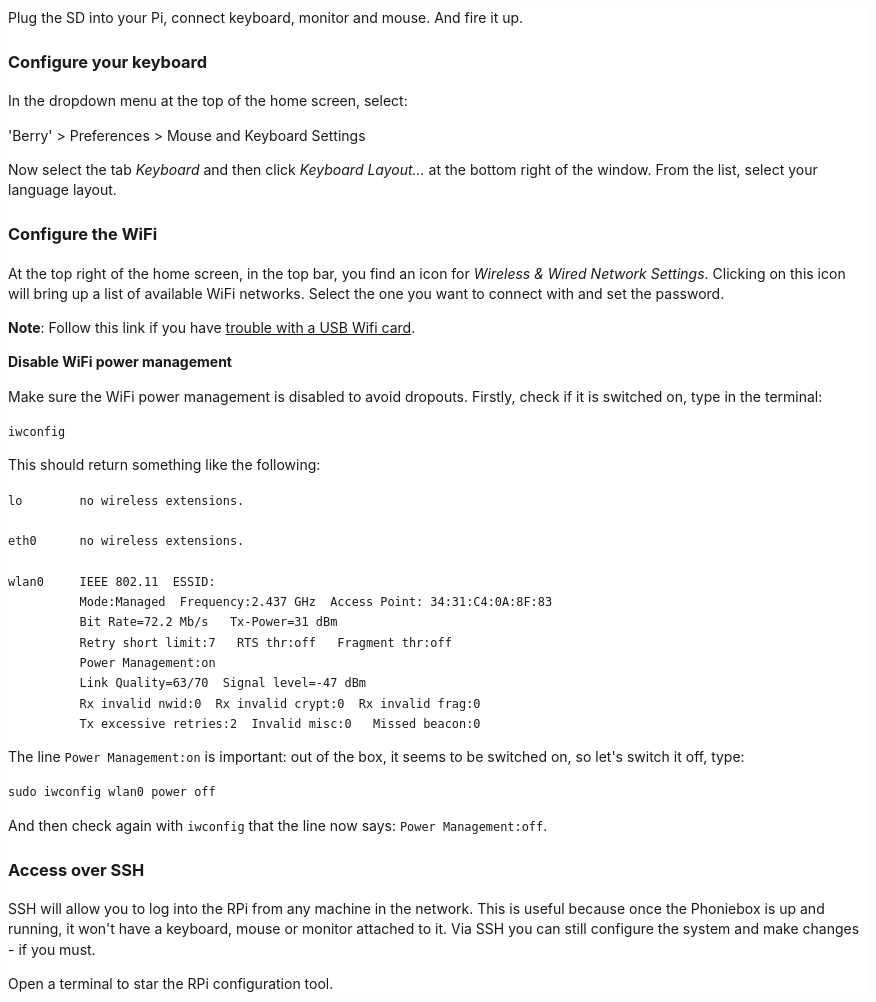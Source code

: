 Plug the SD into your Pi, connect keyboard, monitor and mouse. And fire it up.

### Configure your keyboard

In the dropdown menu at the top of the home screen, select:

'Berry' > Preferences > Mouse and Keyboard Settings

Now select the tab *Keyboard* and then click *Keyboard Layout...* at the bottom right of the window. From the list, select your language layout.

### Configure the WiFi

At the top right of the home screen, in the top bar, you find an icon for *Wireless & Wired Network Settings*. Clicking on this icon will bring up a list of available WiFi networks. Select the one you want to connect with and set the password.

**Note**: Follow this link if you have [trouble with a USB Wifi card](https://www.raspberrypi.org/forums/viewtopic.php?t=44044).

**Disable WiFi power management**

Make sure the WiFi power management is disabled to avoid dropouts. Firstly, check if it is switched on, type in the terminal: 
~~~
iwconfig
~~~
This should return something like the following:
~~~
lo        no wireless extensions.

eth0      no wireless extensions.

wlan0     IEEE 802.11  ESSID:
          Mode:Managed  Frequency:2.437 GHz  Access Point: 34:31:C4:0A:8F:83   
          Bit Rate=72.2 Mb/s   Tx-Power=31 dBm
          Retry short limit:7   RTS thr:off   Fragment thr:off
          Power Management:on
          Link Quality=63/70  Signal level=-47 dBm  
          Rx invalid nwid:0  Rx invalid crypt:0  Rx invalid frag:0
          Tx excessive retries:2  Invalid misc:0   Missed beacon:0
~~~
The line `Power Management:on` is important: out of the box, it seems to be switched on, so let's switch it off, type:
~~~
sudo iwconfig wlan0 power off
~~~
And then check again with `iwconfig` that the line now says: `Power Management:off`.

### Access over SSH

SSH will allow you to log into the RPi from any machine in the network. This is useful because once the Phoniebox is up and running, it won't have a keyboard, mouse or monitor attached to it. Via SSH you can still configure the system and make changes - if you must.

Open a terminal to star the RPi configuration tool.
